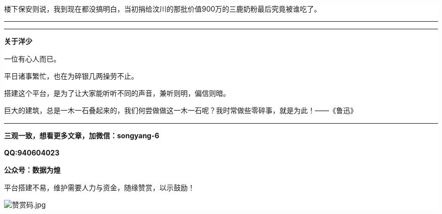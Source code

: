 楼下保安则说，我到现在都没搞明白，当初捐给汶川的那批价值900万的三鹿奶粉最后究竟被谁吃了。
- - -
- - -
**关于洋少**

一位有心人而已。

平日诸事繁忙，也在为碎银几两操劳不止。

搭建这个平台，是为了让大家能听听不同的声音，兼听则明，偏信则暗。

巨大的建筑，总是一木一石叠起来的，我们何尝做做这一木一石呢？我时常做些零碎事，就是为此！——《鲁迅》

---

**三观一致，想看更多文章，加微信：songyang-6**

**QQ:940604023**

**公众号：数据为煌** 

平台搭建不易，维护需要人力与资金，随缘赞赏，以示鼓励！

![赞赏码.jpg](/images/zanshang.jpg)